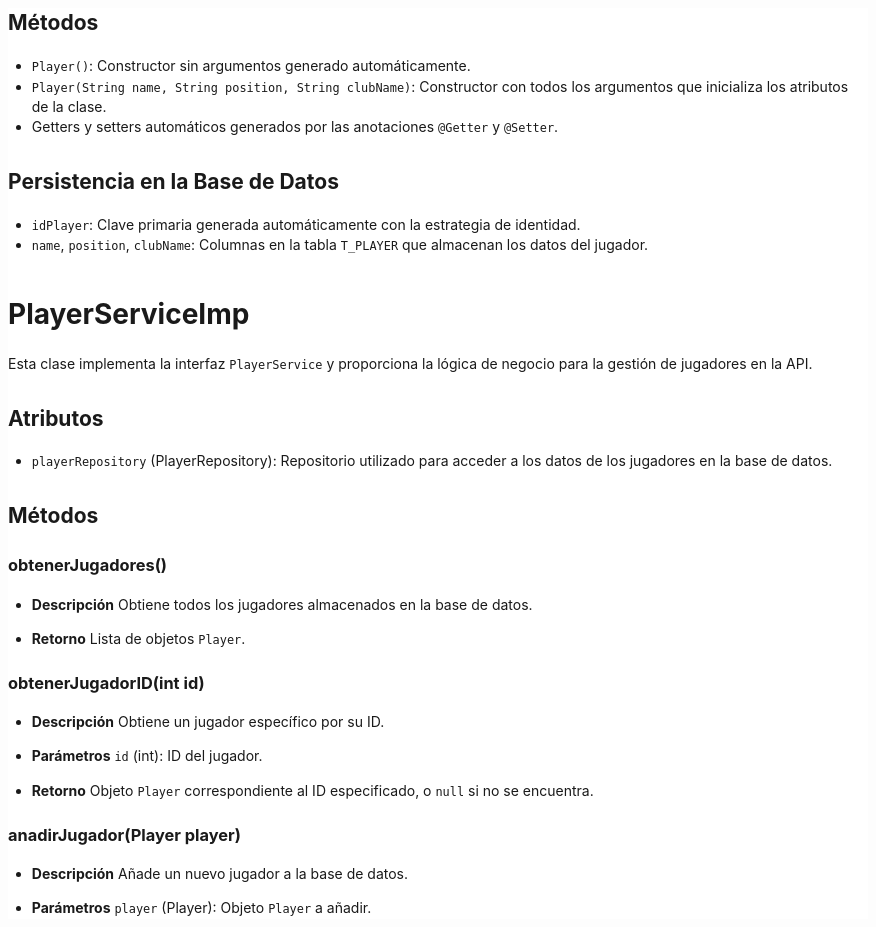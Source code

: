 ## Métodos

- `Player()`: Constructor sin argumentos generado automáticamente.
- `Player(String name, String position, String clubName)`: Constructor con todos los argumentos que inicializa los atributos de la clase.
- Getters y setters automáticos generados por las anotaciones `@Getter` y `@Setter`.

## Persistencia en la Base de Datos

- `idPlayer`: Clave primaria generada automáticamente con la estrategia de identidad.
- `name`, `position`, `clubName`: Columnas en la tabla `T_PLAYER` que almacenan los datos del jugador.

# PlayerServiceImp

Esta clase implementa la interfaz `PlayerService` y proporciona la lógica de negocio para la gestión de jugadores en la API.

## Atributos

- `playerRepository` (PlayerRepository): Repositorio utilizado para acceder a los datos de los jugadores en la base de datos.

## Métodos

### obtenerJugadores()

- **Descripción**
  Obtiene todos los jugadores almacenados en la base de datos.

- **Retorno**
  Lista de objetos `Player`.

### obtenerJugadorID(int id)

- **Descripción**
  Obtiene un jugador específico por su ID.

- **Parámetros**
  `id` (int): ID del jugador.

- **Retorno**
  Objeto `Player` correspondiente al ID especificado, o `null` si no se encuentra.

### anadirJugador(Player player)

- **Descripción**
  Añade un nuevo jugador a la base de datos.

- **Parámetros**
  `player` (Player): Objeto `Player` a añadir.
